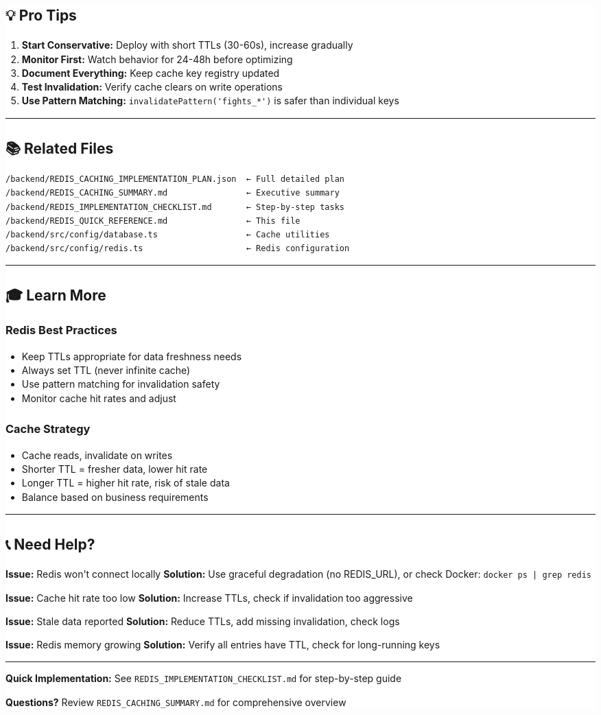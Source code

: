 
## 💡 Pro Tips

1. **Start Conservative:** Deploy with short TTLs (30-60s), increase gradually
2. **Monitor First:** Watch behavior for 24-48h before optimizing
3. **Document Everything:** Keep cache key registry updated
4. **Test Invalidation:** Verify cache clears on write operations
5. **Use Pattern Matching:** `invalidatePattern('fights_*')` is safer than individual keys

---

## 📚 Related Files

```
/backend/REDIS_CACHING_IMPLEMENTATION_PLAN.json  ← Full detailed plan
/backend/REDIS_CACHING_SUMMARY.md                ← Executive summary
/backend/REDIS_IMPLEMENTATION_CHECKLIST.md       ← Step-by-step tasks
/backend/REDIS_QUICK_REFERENCE.md                ← This file
/backend/src/config/database.ts                  ← Cache utilities
/backend/src/config/redis.ts                     ← Redis configuration
```

---

## 🎓 Learn More

### Redis Best Practices
- Keep TTLs appropriate for data freshness needs
- Always set TTL (never infinite cache)
- Use pattern matching for invalidation safety
- Monitor cache hit rates and adjust

### Cache Strategy
- Cache reads, invalidate on writes
- Shorter TTL = fresher data, lower hit rate
- Longer TTL = higher hit rate, risk of stale data
- Balance based on business requirements

---

## 📞 Need Help?

**Issue:** Redis won't connect locally
**Solution:** Use graceful degradation (no REDIS_URL), or check Docker: `docker ps | grep redis`

**Issue:** Cache hit rate too low
**Solution:** Increase TTLs, check if invalidation too aggressive

**Issue:** Stale data reported
**Solution:** Reduce TTLs, add missing invalidation, check logs

**Issue:** Redis memory growing
**Solution:** Verify all entries have TTL, check for long-running keys

---

**Quick Implementation:** See `REDIS_IMPLEMENTATION_CHECKLIST.md` for step-by-step guide

**Questions?** Review `REDIS_CACHING_SUMMARY.md` for comprehensive overview
